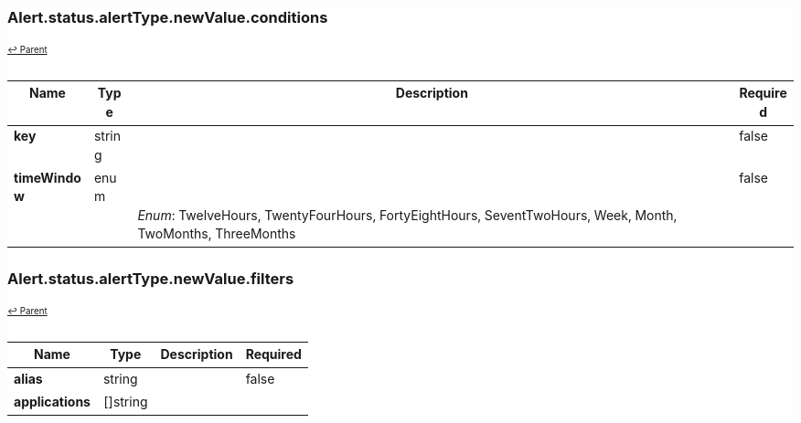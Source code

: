 </table>


### Alert.status.alertType.newValue.conditions
<sup><sup>[↩ Parent](#alertstatusalerttypenewvalue)</sup></sup>





<table>
    <thead>
        <tr>
            <th>Name</th>
            <th>Type</th>
            <th>Description</th>
            <th>Required</th>
        </tr>
    </thead>
    <tbody><tr>
        <td><b>key</b></td>
        <td>string</td>
        <td>
          <br/>
        </td>
        <td>false</td>
      </tr><tr>
        <td><b>timeWindow</b></td>
        <td>enum</td>
        <td>
          <br/>
          <br/>
            <i>Enum</i>: TwelveHours, TwentyFourHours, FortyEightHours, SeventTwoHours, Week, Month, TwoMonths, ThreeMonths<br/>
        </td>
        <td>false</td>
      </tr></tbody>
</table>


### Alert.status.alertType.newValue.filters
<sup><sup>[↩ Parent](#alertstatusalerttypenewvalue)</sup></sup>





<table>
    <thead>
        <tr>
            <th>Name</th>
            <th>Type</th>
            <th>Description</th>
            <th>Required</th>
        </tr>
    </thead>
    <tbody><tr>
        <td><b>alias</b></td>
        <td>string</td>
        <td>
          <br/>
        </td>
        <td>false</td>
      </tr><tr>
        <td><b>applications</b></td>
        <td>[]string</td>
        <td>
          <br/>